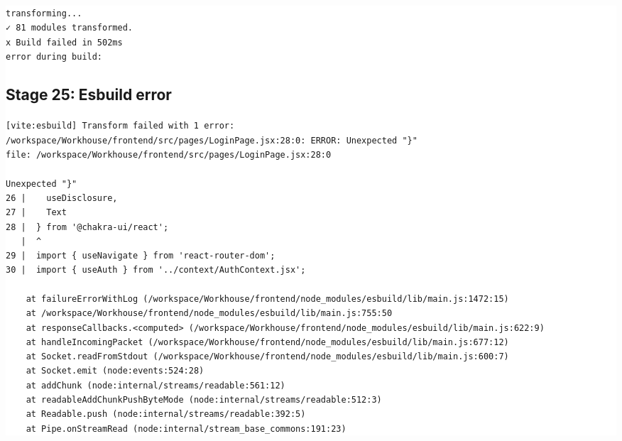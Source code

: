 ```
transforming...
✓ 81 modules transformed.
x Build failed in 502ms
error during build:
```

## Stage 25: Esbuild error

```
[vite:esbuild] Transform failed with 1 error:
/workspace/Workhouse/frontend/src/pages/LoginPage.jsx:28:0: ERROR: Unexpected "}"
file: /workspace/Workhouse/frontend/src/pages/LoginPage.jsx:28:0

Unexpected "}"
26 |    useDisclosure,
27 |    Text
28 |  } from '@chakra-ui/react';
   |  ^
29 |  import { useNavigate } from 'react-router-dom';
30 |  import { useAuth } from '../context/AuthContext.jsx';

    at failureErrorWithLog (/workspace/Workhouse/frontend/node_modules/esbuild/lib/main.js:1472:15)
    at /workspace/Workhouse/frontend/node_modules/esbuild/lib/main.js:755:50
    at responseCallbacks.<computed> (/workspace/Workhouse/frontend/node_modules/esbuild/lib/main.js:622:9)
    at handleIncomingPacket (/workspace/Workhouse/frontend/node_modules/esbuild/lib/main.js:677:12)
    at Socket.readFromStdout (/workspace/Workhouse/frontend/node_modules/esbuild/lib/main.js:600:7)
    at Socket.emit (node:events:524:28)
    at addChunk (node:internal/streams/readable:561:12)
    at readableAddChunkPushByteMode (node:internal/streams/readable:512:3)
    at Readable.push (node:internal/streams/readable:392:5)
    at Pipe.onStreamRead (node:internal/stream_base_commons:191:23)
```
